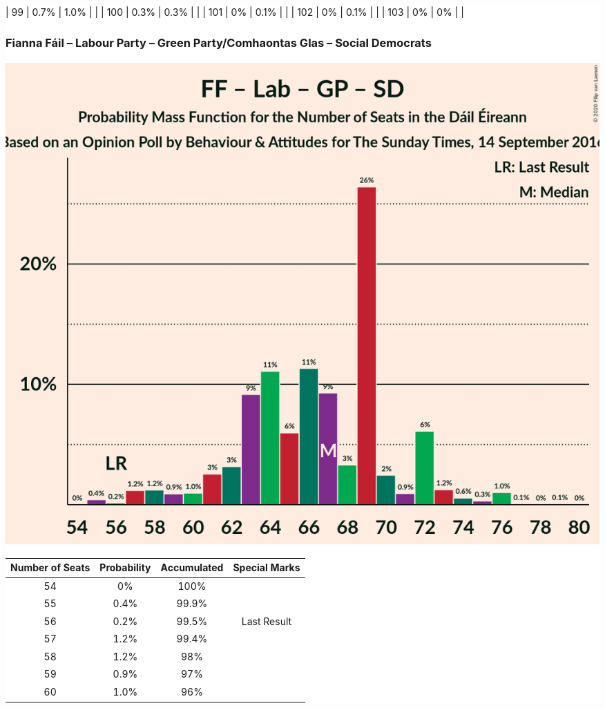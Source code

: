 | 99 | 0.7% | 1.0% |  |
| 100 | 0.3% | 0.3% |  |
| 101 | 0% | 0.1% |  |
| 102 | 0% | 0.1% |  |
| 103 | 0% | 0% |  |

### Fianna Fáil – Labour Party – Green Party/Comhaontas Glas – Social Democrats

![Graph with seats probability mass function not yet produced](2016-09-14-BehaviourAttitudes-coalitions-seats-pmf-ff–lab–gp–sd.png "Seats Probability Mass Function")

| Number of Seats | Probability | Accumulated | Special Marks |
|:---------------:|:-----------:|:-----------:|:-------------:|
| 54 | 0% | 100% |  |
| 55 | 0.4% | 99.9% |  |
| 56 | 0.2% | 99.5% | Last Result |
| 57 | 1.2% | 99.4% |  |
| 58 | 1.2% | 98% |  |
| 59 | 0.9% | 97% |  |
| 60 | 1.0% | 96% |  |